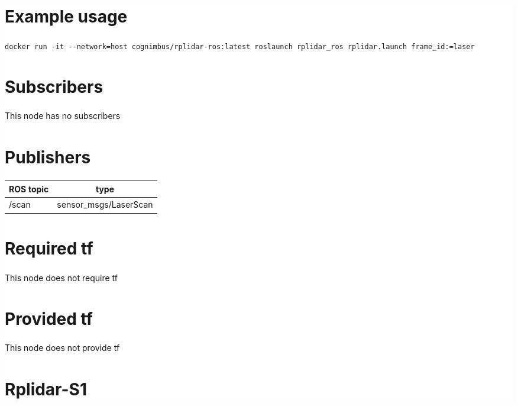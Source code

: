 # Example usage
```
docker run -it --network=host cognimbus/rplidar-ros:latest roslaunch rplidar_ros rplidar.launch frame_id:=laser
```

# Subscribers
This node has no subscribers


# Publishers
ROS topic | type
--- | ---
/scan | sensor_msgs/LaserScan


# Required tf
This node does not require tf


# Provided tf
This node does not provide tf


# Rplidar-S1
